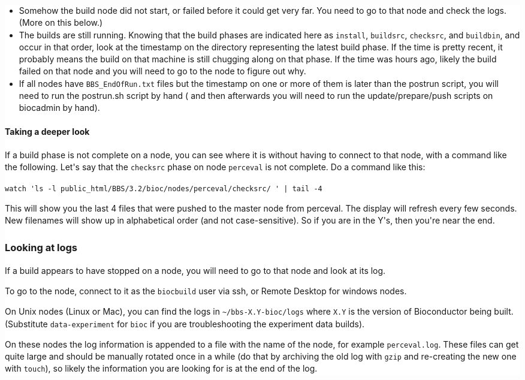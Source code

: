 * Somehow the build node did not start, or failed before
  it could get very far. You need to go to that node 
  and check the logs. (More on this below.)
* The builds are still running. Knowing that the build phases
  are indicated here as `install`, `buildsrc`, `checksrc`,
  and `buildbin`, and occur in that order, look at the 
  timestamp on the directory representing the latest
  build phase. If the time is pretty recent, it probably
  means the build on that machine is still chugging along
  on that phase. If the time was hours ago, likely the
  build failed on that node and you will need to go
  to the node to figure out why.
* If all nodes have `BBS_EndOfRun.txt` files but the timestamp
  on one or more of them is later than the postrun script,
  you will need to run the postrun.sh script by hand (
  and then afterwards you will need to run the 
  update/prepare/push scripts on biocadmin by hand).

#### Taking a deeper look

If a build phase is not complete on a node, you can see where it
is without having to connect to that node, with a command like the
following. Let's say that the `checksrc` phase on node `perceval`
is not complete. Do a command like this:

    watch 'ls -l public_html/BBS/3.2/bioc/nodes/perceval/checksrc/ ' | tail -4

This will show you the last 4 files that were pushed
to the master node from perceval. The display will 
refresh every few seconds. New filenames will show up
in alphabetical order (and not case-sensitive). So
if you are in the Y's, then you're near the end.

### Looking at logs

If a build appears to have stopped on a node, you will need to
go to that node and look at its log. 

To go to the node, connect to it as the `biocbuild` user via
ssh, or Remote Desktop for windows nodes.

On Unix nodes (Linux or Mac), you can find the logs in
`~/bbs-X.Y-bioc/logs` where `X.Y` is the version of Bioconductor 
being built. (Substitute `data-experiment` for `bioc` if you
are troubleshooting the experiment data builds).

On these nodes the log information is appended to 
a file with the name of the node, for example
`perceval.log`. These files can get quite large
and should be manually rotated once in a while
(do that by archiving the old log with `gzip` and re-creating
the new one with `touch`), so likely the information you
are looking for is at the end of the log. 
